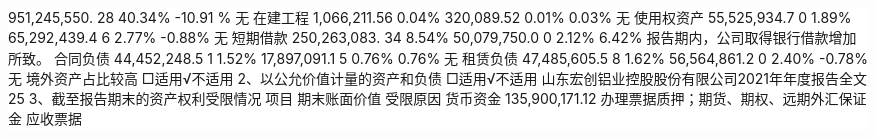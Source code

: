 951,245,550.
28
40.34%
-10.91
%
无
在建工程
1,066,211.56
0.04%
320,089.52
0.01%
0.03%
无
使用权资产
55,525,934.7
0
1.89%
65,292,439.4
6
2.77%
-0.88%
无
短期借款
250,263,083.
34
8.54%
50,079,750.0
0
2.12%
6.42%
报告期内，公司取得银行借款增加
所致。
合同负债
44,452,248.5
1
1.52%
17,897,091.1
5
0.76%
0.76%
无
租赁负债
47,485,605.5
8
1.62%
56,564,861.2
0
2.40%
-0.78%
无
境外资产占比较高
□适用√不适用
2、以公允价值计量的资产和负债
□适用√不适用
山东宏创铝业控股股份有限公司2021年年度报告全文
25
3、截至报告期末的资产权利受限情况
项目
期末账面价值
受限原因
货币资金
135,900,171.12
办理票据质押；期货、期权、远期外汇保证金
应收票据